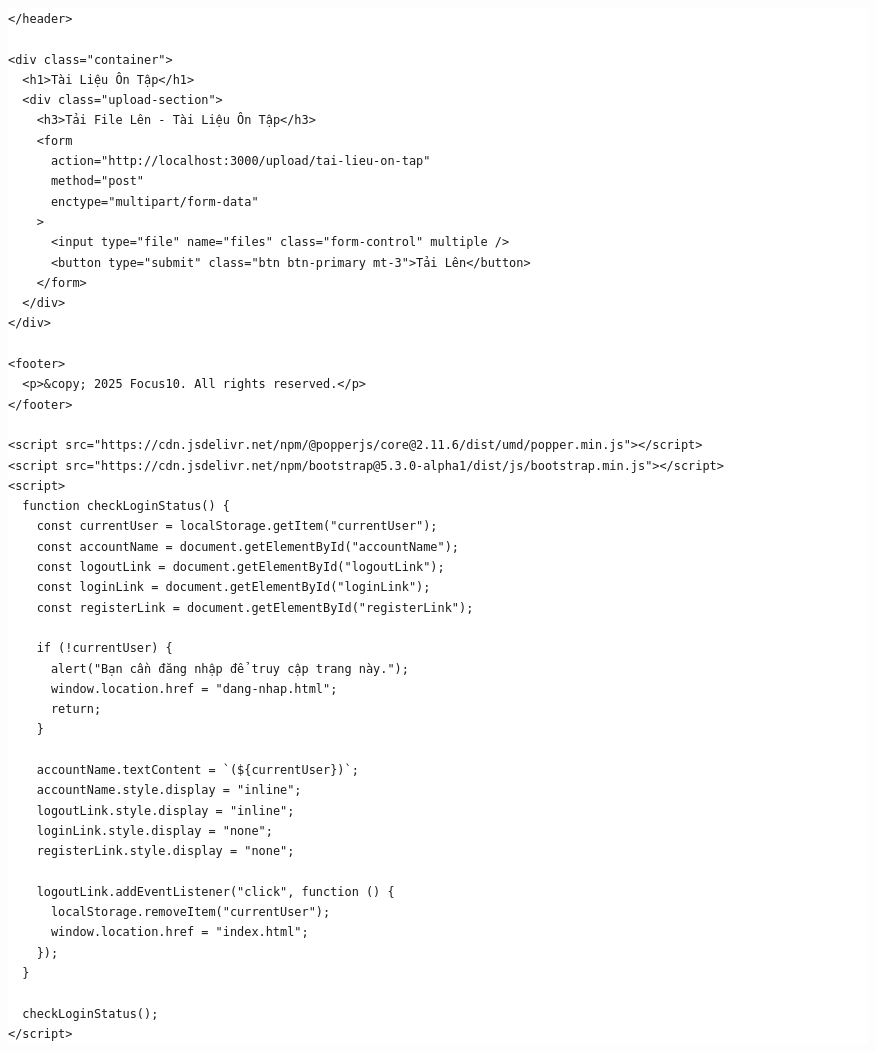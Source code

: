     </header>

    <div class="container">
      <h1>Tài Liệu Ôn Tập</h1>
      <div class="upload-section">
        <h3>Tải File Lên - Tài Liệu Ôn Tập</h3>
        <form
          action="http://localhost:3000/upload/tai-lieu-on-tap"
          method="post"
          enctype="multipart/form-data"
        >
          <input type="file" name="files" class="form-control" multiple />
          <button type="submit" class="btn btn-primary mt-3">Tải Lên</button>
        </form>
      </div>
    </div>

    <footer>
      <p>&copy; 2025 Focus10. All rights reserved.</p>
    </footer>

    <script src="https://cdn.jsdelivr.net/npm/@popperjs/core@2.11.6/dist/umd/popper.min.js"></script>
    <script src="https://cdn.jsdelivr.net/npm/bootstrap@5.3.0-alpha1/dist/js/bootstrap.min.js"></script>
    <script>
      function checkLoginStatus() {
        const currentUser = localStorage.getItem("currentUser");
        const accountName = document.getElementById("accountName");
        const logoutLink = document.getElementById("logoutLink");
        const loginLink = document.getElementById("loginLink");
        const registerLink = document.getElementById("registerLink");

        if (!currentUser) {
          alert("Bạn cần đăng nhập để truy cập trang này.");
          window.location.href = "dang-nhap.html";
          return;
        }

        accountName.textContent = `(${currentUser})`;
        accountName.style.display = "inline";
        logoutLink.style.display = "inline";
        loginLink.style.display = "none";
        registerLink.style.display = "none";

        logoutLink.addEventListener("click", function () {
          localStorage.removeItem("currentUser");
          window.location.href = "index.html";
        });
      }

      checkLoginStatus();
    </script>
  </body>
</html>
<!DOCTYPE html>
<html lang="vi">
  <head>
    <meta charset="UTF-8" />
    <meta name="viewport" content="width=device-width, initial-scale=1.0" />
    <title>Search Results - Focus10</title>
    <link
      href="https://fonts.googleapis.com/css2?family=Roboto:wght@400;500;700&display=swap"
      rel="stylesheet"
    />
    <link
      href="https://cdn.jsdelivr.net/npm/bootstrap@5.3.0-alpha1/dist/css/bootstrap.min.css"
      rel="stylesheet"